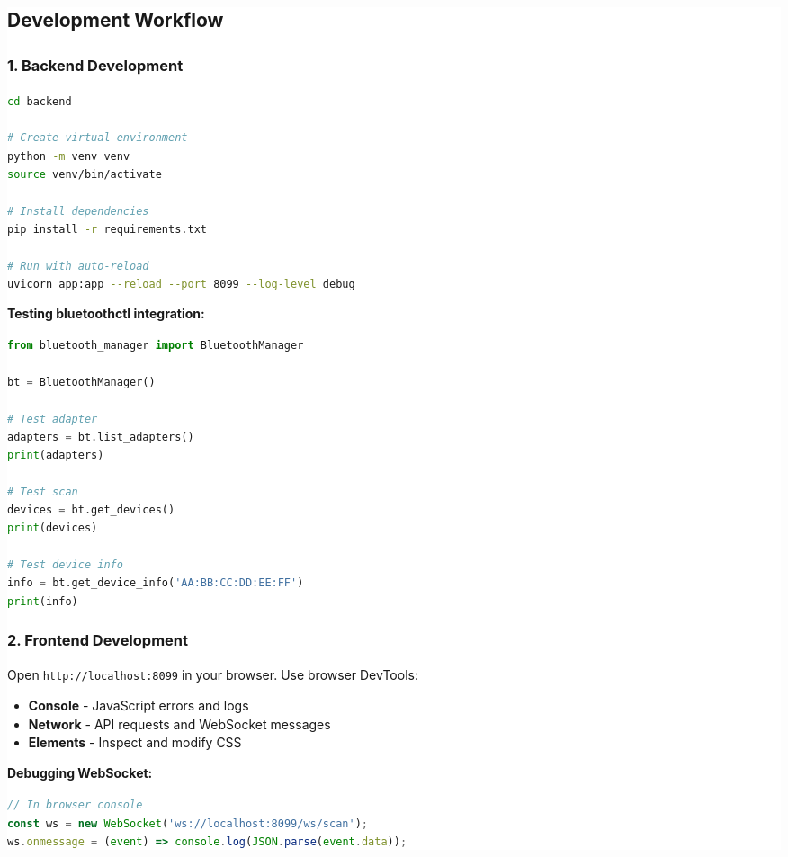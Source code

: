 ## Development Workflow

### 1. Backend Development

```bash
cd backend

# Create virtual environment
python -m venv venv
source venv/bin/activate

# Install dependencies
pip install -r requirements.txt

# Run with auto-reload
uvicorn app:app --reload --port 8099 --log-level debug
```

**Testing bluetoothctl integration:**

```python
from bluetooth_manager import BluetoothManager

bt = BluetoothManager()

# Test adapter
adapters = bt.list_adapters()
print(adapters)

# Test scan
devices = bt.get_devices()
print(devices)

# Test device info
info = bt.get_device_info('AA:BB:CC:DD:EE:FF')
print(info)
```

### 2. Frontend Development

Open `http://localhost:8099` in your browser. Use browser DevTools:

- **Console** - JavaScript errors and logs
- **Network** - API requests and WebSocket messages
- **Elements** - Inspect and modify CSS

**Debugging WebSocket:**

```javascript
// In browser console
const ws = new WebSocket('ws://localhost:8099/ws/scan');
ws.onmessage = (event) => console.log(JSON.parse(event.data));
```
